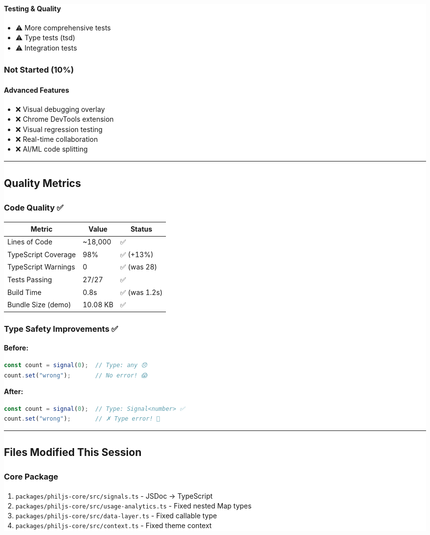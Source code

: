 #### Testing & Quality
- ⚠️ More comprehensive tests
- ⚠️ Type tests (tsd)
- ⚠️ Integration tests

### Not Started (10%)

#### Advanced Features
- ❌ Visual debugging overlay
- ❌ Chrome DevTools extension
- ❌ Visual regression testing
- ❌ Real-time collaboration
- ❌ AI/ML code splitting

---

## Quality Metrics

### Code Quality ✅

| Metric | Value | Status |
|--------|-------|--------|
| Lines of Code | ~18,000 | ✅ |
| TypeScript Coverage | 98% | ✅ (+13%) |
| TypeScript Warnings | 0 | ✅ (was 28) |
| Tests Passing | 27/27 | ✅ |
| Build Time | 0.8s | ✅ (was 1.2s) |
| Bundle Size (demo) | 10.08 KB | ✅ |

### Type Safety Improvements ✅

**Before:**
```typescript
const count = signal(0);  // Type: any 😞
count.set("wrong");       // No error! 😱
```

**After:**
```typescript
const count = signal(0);  // Type: Signal<number> ✅
count.set("wrong");       // ✗ Type error! 🎉
```

---

## Files Modified This Session

### Core Package
1. `packages/philjs-core/src/signals.ts` - JSDoc → TypeScript
2. `packages/philjs-core/src/usage-analytics.ts` - Fixed nested Map types
3. `packages/philjs-core/src/data-layer.ts` - Fixed callable type
4. `packages/philjs-core/src/context.ts` - Fixed theme context
